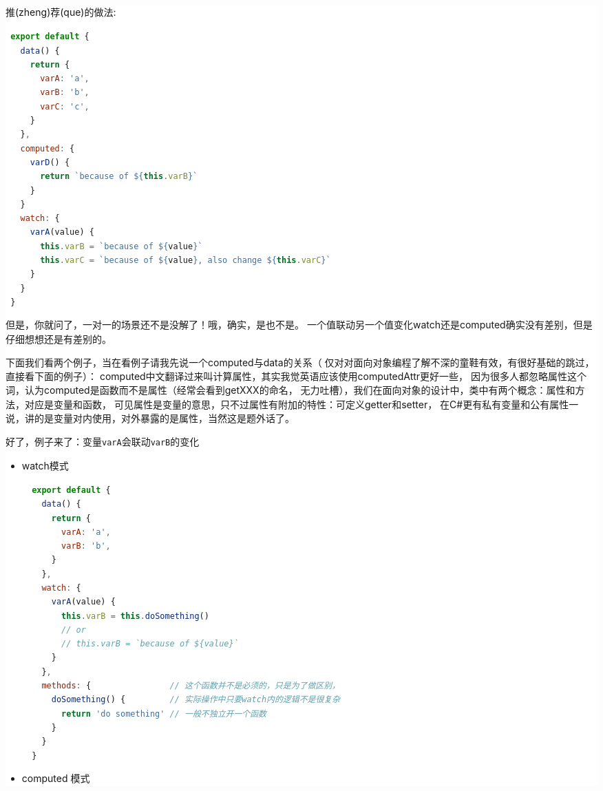   推(zheng)荐(que)的做法:

   ```javascript
    export default {
      data() {
        return {
          varA: 'a',
          varB: 'b',
          varC: 'c',
        }
      },
      computed: {
        varD() {
          return `because of ${this.varB}`
        }
      }
      watch: {
        varA(value) {
          this.varB = `because of ${value}`
          this.varC = `because of ${value}, also change ${this.varC}`
        }
      }
    }
  ```

  但是，你就问了，一对一的场景还不是没解了！哦，确实，是也不是。
  一个值联动另一个值变化watch还是computed确实没有差别，但是仔细想想还是有差别的。

  下面我们看两个例子，当在看例子请我先说一个computed与data的关系（
  仅对对面向对象编程了解不深的童鞋有效，有很好基础的跳过，直接看下面的例子）：
  computed中文翻译过来叫计算属性，其实我觉英语应该使用computedAttr更好一些，
  因为很多人都忽略属性这个词，认为computed是函数而不是属性（经常会看到getXXX的命名，
  无力吐槽），我们在面向对象的设计中，类中有两个概念：属性和方法，对应是变量和函数，
  可见属性是变量的意思，只不过属性有附加的特性：可定义getter和setter，
  在C#更有私有变量和公有属性一说，讲的是变量对内使用，对外暴露的是属性，当然这是题外话了。

  好了，例子来了：变量`varA`会联动`varB`的变化

  + watch模式

    ```javascript
      export default {
        data() {
          return {
            varA: 'a',
            varB: 'b',
          }
        },
        watch: {
          varA(value) {
            this.varB = this.doSomething()
            // or
            // this.varB = `because of ${value}`
          }
        },
        methods: {                // 这个函数并不是必须的，只是为了做区别，
          doSomething() {         // 实际操作中只要watch内的逻辑不是很复杂
            return 'do something' // 一般不独立开一个函数
          }
        }
      }
    ```
  + computed 模式
